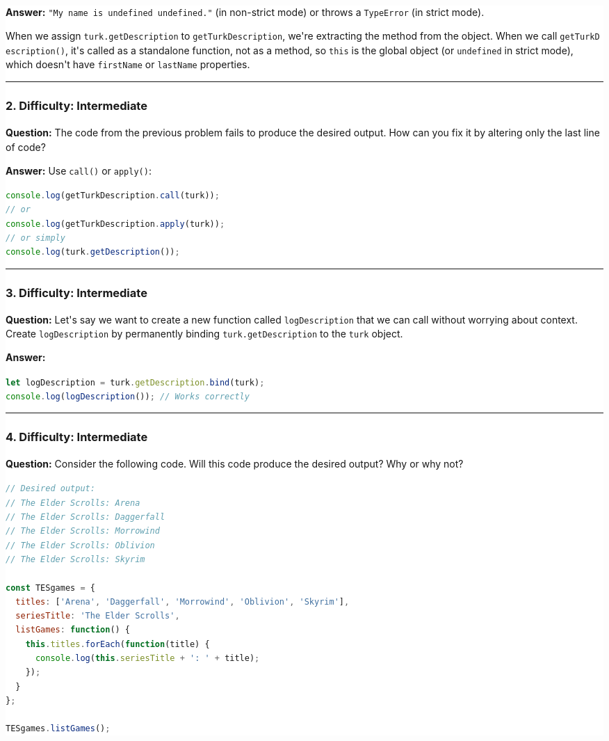 **Answer:** `"My name is undefined undefined."` (in non-strict mode) or throws a `TypeError` (in strict mode).

When we assign `turk.getDescription` to `getTurkDescription`, we're extracting the method from the object. When we call `getTurkDescription()`, it's called as a standalone function, not as a method, so `this` is the global object (or `undefined` in strict mode), which doesn't have `firstName` or `lastName` properties.

---

### 2. **Difficulty: Intermediate**
**Question:** The code from the previous problem fails to produce the desired output. How can you fix it by altering only the last line of code?

**Answer:** Use `call()` or `apply()`:
```javascript
console.log(getTurkDescription.call(turk));
// or
console.log(getTurkDescription.apply(turk));
// or simply
console.log(turk.getDescription());
```

---

### 3. **Difficulty: Intermediate**
**Question:** Let's say we want to create a new function called `logDescription` that we can call without worrying about context. Create `logDescription` by permanently binding `turk.getDescription` to the `turk` object.

**Answer:**
```javascript
let logDescription = turk.getDescription.bind(turk);
console.log(logDescription()); // Works correctly
```

---

### 4. **Difficulty: Intermediate**
**Question:** Consider the following code. Will this code produce the desired output? Why or why not?

```javascript
// Desired output:
// The Elder Scrolls: Arena
// The Elder Scrolls: Daggerfall
// The Elder Scrolls: Morrowind
// The Elder Scrolls: Oblivion
// The Elder Scrolls: Skyrim

const TESgames = {
  titles: ['Arena', 'Daggerfall', 'Morrowind', 'Oblivion', 'Skyrim'],
  seriesTitle: 'The Elder Scrolls',
  listGames: function() {
    this.titles.forEach(function(title) {
      console.log(this.seriesTitle + ': ' + title);
    });
  }
};

TESgames.listGames();
```
